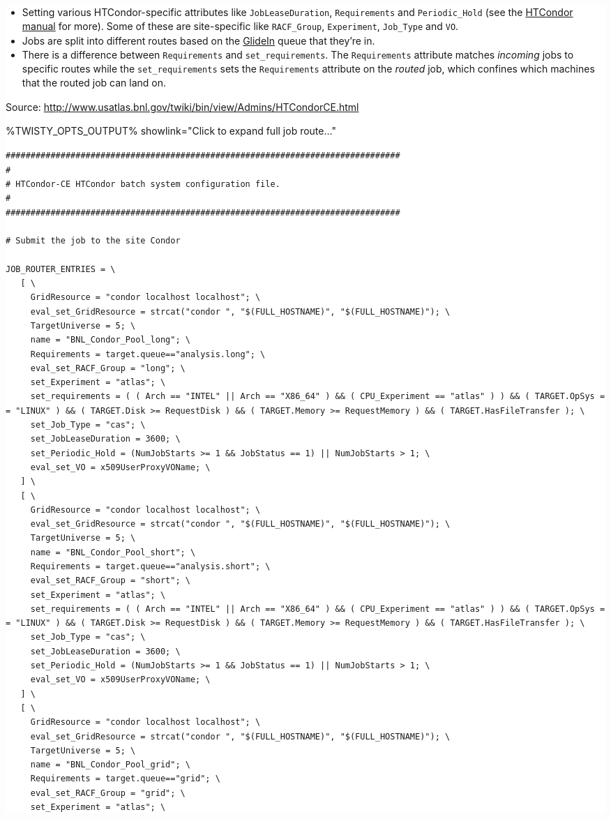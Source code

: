 -   Setting various HTCondor-specific attributes like `JobLeaseDuration`, `Requirements` and `Periodic_Hold` (see the [HTCondor manual](http://research.cs.wisc.edu/htcondor/manual/v8.2/12_Appendix_A.html) for more). Some of these are site-specific like `RACF_Group`, `Experiment`, `Job_Type` and `VO`.
-   Jobs are split into different routes based on the [GlideIn](#GlideIn) queue that they’re in.
-   There is a difference between `Requirements` and `set_requirements`. The `Requirements` attribute matches *incoming* jobs to specific routes while the `set_requirements` sets the `Requirements` attribute on the *routed* job, which confines which machines that the routed job can land on.

Source: <http://www.usatlas.bnl.gov/twiki/bin/view/Admins/HTCondorCE.html>

<span class="twiki-macro TWISTY">%TWISTY\_OPTS\_OUTPUT% showlink="Click to expand full job route…"</span>

``` file
###############################################################################
#
# HTCondor-CE HTCondor batch system configuration file.
#
###############################################################################

# Submit the job to the site Condor

JOB_ROUTER_ENTRIES = \
   [ \
     GridResource = "condor localhost localhost"; \
     eval_set_GridResource = strcat("condor ", "$(FULL_HOSTNAME)", "$(FULL_HOSTNAME)"); \
     TargetUniverse = 5; \
     name = "BNL_Condor_Pool_long"; \
     Requirements = target.queue=="analysis.long"; \
     eval_set_RACF_Group = "long"; \
     set_Experiment = "atlas"; \
     set_requirements = ( ( Arch == "INTEL" || Arch == "X86_64" ) && ( CPU_Experiment == "atlas" ) ) && ( TARGET.OpSys == "LINUX" ) && ( TARGET.Disk >= RequestDisk ) && ( TARGET.Memory >= RequestMemory ) && ( TARGET.HasFileTransfer ); \
     set_Job_Type = "cas"; \
     set_JobLeaseDuration = 3600; \
     set_Periodic_Hold = (NumJobStarts >= 1 && JobStatus == 1) || NumJobStarts > 1; \
     eval_set_VO = x509UserProxyVOName; \
   ] \
   [ \
     GridResource = "condor localhost localhost"; \
     eval_set_GridResource = strcat("condor ", "$(FULL_HOSTNAME)", "$(FULL_HOSTNAME)"); \
     TargetUniverse = 5; \
     name = "BNL_Condor_Pool_short"; \
     Requirements = target.queue=="analysis.short"; \
     eval_set_RACF_Group = "short"; \
     set_Experiment = "atlas"; \
     set_requirements = ( ( Arch == "INTEL" || Arch == "X86_64" ) && ( CPU_Experiment == "atlas" ) ) && ( TARGET.OpSys == "LINUX" ) && ( TARGET.Disk >= RequestDisk ) && ( TARGET.Memory >= RequestMemory ) && ( TARGET.HasFileTransfer ); \
     set_Job_Type = "cas"; \
     set_JobLeaseDuration = 3600; \
     set_Periodic_Hold = (NumJobStarts >= 1 && JobStatus == 1) || NumJobStarts > 1; \
     eval_set_VO = x509UserProxyVOName; \
   ] \
   [ \
     GridResource = "condor localhost localhost"; \
     eval_set_GridResource = strcat("condor ", "$(FULL_HOSTNAME)", "$(FULL_HOSTNAME)"); \
     TargetUniverse = 5; \
     name = "BNL_Condor_Pool_grid"; \
     Requirements = target.queue=="grid"; \
     eval_set_RACF_Group = "grid"; \
     set_Experiment = "atlas"; \
```